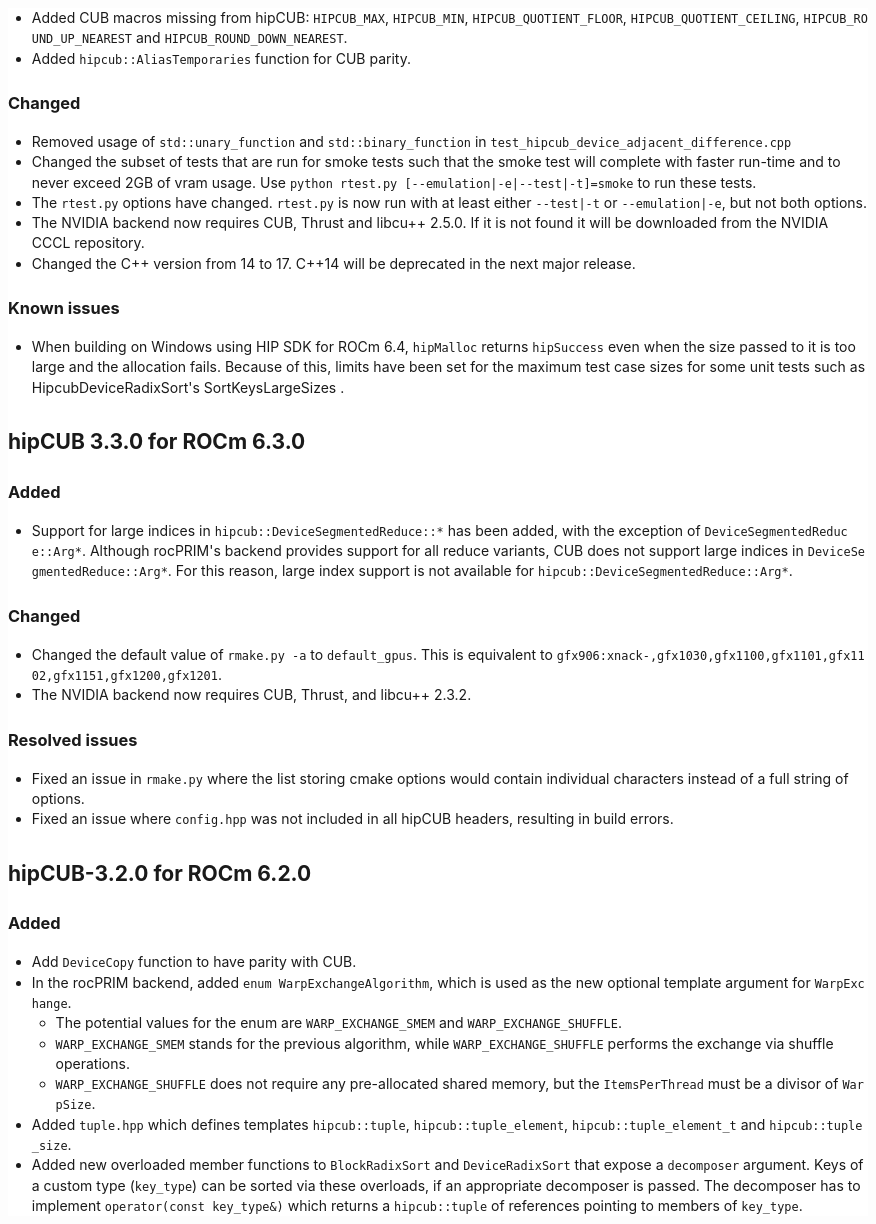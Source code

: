 * Added CUB macros missing from hipCUB: `HIPCUB_MAX`, `HIPCUB_MIN`, `HIPCUB_QUOTIENT_FLOOR`, `HIPCUB_QUOTIENT_CEILING`, `HIPCUB_ROUND_UP_NEAREST` and `HIPCUB_ROUND_DOWN_NEAREST`.
* Added `hipcub::AliasTemporaries` function for CUB parity.

### Changed
* Removed usage of `std::unary_function` and `std::binary_function` in `test_hipcub_device_adjacent_difference.cpp`
* Changed the subset of tests that are run for smoke tests such that the smoke test will complete with faster run-time and to never exceed 2GB of vram usage. Use `python rtest.py [--emulation|-e|--test|-t]=smoke` to run these tests.
* The `rtest.py` options have changed. `rtest.py` is now run with at least either `--test|-t` or `--emulation|-e`, but not both options.
* The NVIDIA backend now requires CUB, Thrust and libcu++ 2.5.0. If it is not found it will be downloaded from the NVIDIA CCCL repository.
* Changed the C++ version from 14 to 17. C++14 will be deprecated in the next major release.

### Known issues
* When building on Windows using HIP SDK for ROCm 6.4, ``hipMalloc`` returns ``hipSuccess`` even when the size passed to it is too large and the allocation fails. Because of this, limits have been set for the maximum test case sizes for some unit tests such as HipcubDeviceRadixSort's SortKeysLargeSizes .

## hipCUB 3.3.0 for ROCm 6.3.0

### Added

* Support for large indices in `hipcub::DeviceSegmentedReduce::*` has been added, with the exception of `DeviceSegmentedReduce::Arg*`. Although rocPRIM's backend provides support for all reduce variants, CUB does not support large indices in `DeviceSegmentedReduce::Arg*`. For this reason, large index support is not available for `hipcub::DeviceSegmentedReduce::Arg*`.

### Changed

* Changed the default value of `rmake.py -a` to `default_gpus`. This is equivalent to `gfx906:xnack-,gfx1030,gfx1100,gfx1101,gfx1102,gfx1151,gfx1200,gfx1201`.
* The NVIDIA backend now requires CUB, Thrust, and libcu++ 2.3.2.

### Resolved issues
* Fixed an issue in `rmake.py` where the list storing cmake options would contain individual characters instead of a full string of options.
* Fixed an issue where `config.hpp` was not included in all hipCUB headers, resulting in build errors.

## hipCUB-3.2.0 for ROCm 6.2.0

### Added
* Add `DeviceCopy` function to have parity with CUB.
* In the rocPRIM backend, added `enum WarpExchangeAlgorithm`, which is used as the new optional template argument for `WarpExchange`.
  * The potential values for the enum are `WARP_EXCHANGE_SMEM` and `WARP_EXCHANGE_SHUFFLE`.
  * `WARP_EXCHANGE_SMEM` stands for the previous algorithm, while `WARP_EXCHANGE_SHUFFLE` performs the exchange via shuffle operations.
  * `WARP_EXCHANGE_SHUFFLE` does not require any pre-allocated shared memory, but the `ItemsPerThread` must be a divisor of `WarpSize`.
* Added `tuple.hpp` which defines templates `hipcub::tuple`, `hipcub::tuple_element`, `hipcub::tuple_element_t` and `hipcub::tuple_size`.
* Added new overloaded member functions to `BlockRadixSort` and `DeviceRadixSort` that expose a `decomposer` argument. Keys of a custom
  type (`key_type`) can be sorted via these overloads, if an appropriate decomposer is passed. The decomposer has to implement
  `operator(const key_type&)` which returns a `hipcub::tuple` of references pointing to members of `key_type`.